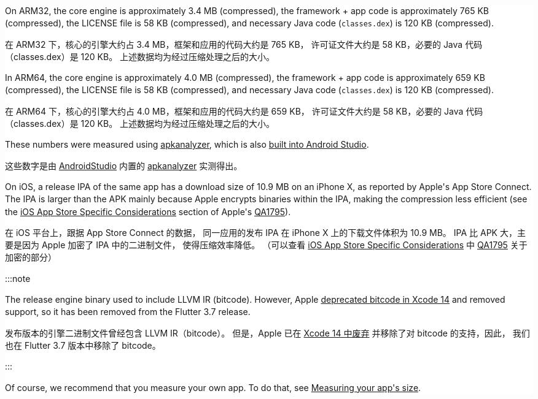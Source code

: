 On ARM32, the core engine is approximately 3.4 MB
(compressed), the framework + app code is approximately
765 KB (compressed), the LICENSE file is 58 KB
(compressed), and necessary Java code (`classes.dex`)
is 120 KB (compressed).

在 ARM32 下，核心的引擎大约占 3.4 MB，框架和应用的代码大约是 765 KB，
许可证文件大约是 58 KB，必要的 Java 代码（classes.dex）是 120 KB。
上述数据均为经过压缩处理之后的大小。

In ARM64, the core engine is approximately 4.0 MB 
(compressed), the framework + app code is approximately
659 KB (compressed), the LICENSE file is 58 KB
(compressed), and necessary Java code (`classes.dex`)
is 120 KB (compressed).

在 ARM64 下，核心的引擎大约占 4.0 MB，框架和应用的代码大约是 659 KB，
许可证文件大约是 58 KB，必要的 Java 代码（classes.dex）是 120 KB。
上述数据均为经过压缩处理之后的大小。

These numbers were measured using [apkanalyzer][],
which is also [built into Android Studio][].

这些数字是由 [AndroidStudio][built into Android Studio]
内置的 [apkanalyzer][] 实测得出。

On iOS, a release IPA of the same app has a download
size of 10.9 MB on an iPhone X, as reported by Apple's
App Store Connect. The IPA is larger than the APK mainly
because Apple encrypts binaries within the IPA, making the
compression less efficient (see the
[iOS App Store Specific Considerations][]
section of Apple's [QA1795][]).

在 iOS 平台上，跟据 App Store Connect 的数据，
同一应用的发布 IPA 在 iPhone X 上的下载文件体积为 10.9 MB。
IPA 比 APK 大，主要是因为 Apple 加密了 IPA 中的二进制文件，
使得压缩效率降低。
（可以查看 [iOS App Store Specific Considerations][]
中 [QA1795][] 关于加密的部分）

:::note

The release engine binary used to include LLVM IR (bitcode).
However, Apple [deprecated bitcode in Xcode 14][] and removed support,
so it has been removed from the Flutter 3.7 release.

发布版本的引擎二进制文件曾经包含 LLVM IR（bitcode）。
但是，Apple 已在 [Xcode 14 中废弃][deprecated bitcode in Xcode 14]
并移除了对 bitcode 的支持，因此，
我们也在 Flutter 3.7 版本中移除了 bitcode。

:::

Of course, we recommend that you measure your own app.
To do that, see [Measuring your app's size][].


[Web FAQ]: /platform-integration/web/faq
[Performance FAQ]: /perf/faq
[FlutterFlow]: https://flutterflow.io/
[Zapp!]: https://zapp.run/
[one of the top design ideas of the decade]: https://www.fastcompany.com/90442092/the-14-most-important-design-ideas-of-the-decade-according-to-the-experts
[ads]: {{site.main-url}}/monetization
[package ecosystem]: {{site.pub}}/flutter
[showcase]: {{site.main-url}}/showcase
[Dart]: {{site.dart-site}}/
[Flutter 1]: {{site.google-blog}}/2018/12/flutter-10-googles-portable-ui-toolkit.html
[Flutter 2]: {{site.google-blog}}/2021/03/announcing-flutter-2.html
[Flutter 3]: {{site.google-blog}}/flutter/introducing-flutter-3-5eb69151622f
[Project IDX]: https://idx.dev/
[Project IDX Getting Started]: https://developers.google.com/idx/guides/get-started
[Android Studio]: {{site.android-dev}}/studio
[Android Studio/IntelliJ]: /tools/android-studio
[editing Dart]: {{site.dart-site}}/tools
[editor configuration]: /get-started/editor
[IntelliJ IDEA]: https://www.jetbrains.com/idea/
[VS Code]: https://code.visualstudio.com/
[widgets]: /ui/widgets
[widget catalog]: /ui/widgets/material
[test coverage]: https://coveralls.io/github/flutter/flutter?branch=master
[testing with Flutter]: /testing/overview
[Debugging with Flutter]: /testing/debugging
[Flutter DevTools]: /tools/devtools
[get_it]: {{site.pub}}/packages/get_it
[injectable]: {{site.pub}}/packages/injectable
[kiwi]: {{site.pub}}/packages/kiwi
[riverpod]: {{site.pub}}/packages/riverpod
[architectural overview]: /resources/architectural-overview
[architecture diagram]: https://docs.google.com/presentation/d/1cw7A4HbvM_Abv320rVgPVGiUP2msVs7tfGbkgdrTy0I/edit#slide=id.gbb3c3233b_0_162
[Impeller]: /perf/impeller
[catalog of Flutter's widgets]: /ui/widgets
[gesture system]: /ui/interactivity/gestures
[Shorebird]: https://shorebird.dev/
[`js.dart`]: {{site.dart-site}}/tools/dart-compile#js
[apkanalyzer]: {{site.android-dev}}/studio/command-line/apkanalyzer
[built into Android Studio]: {{site.android-dev}}/studio/build/apk-analyzer
[deprecated bitcode in Xcode 14]: {{site.apple-dev}}/documentation/xcode-release-notes/xcode-14-release-notes
[iOS App Store Specific Considerations]: {{site.apple-dev}}/library/archive/qa/qa1795/_index.html#//apple_ref/doc/uid/DTS40014195-CH1-APP_STORE_CONSIDERATIONS
[Measuring your app's size]: /perf/app-size
[minimal Flutter app]: {{site.repo.flutter}}/tree/75228a59dacc24f617272f7759677e242bbf74ec/examples/hello_world
[QA1795]: {{site.apple-dev}}/library/archive/qa/qa1795/_index.html
[`devicePixelRatio`]: {{site.api}}/flutter/dart-html/Window/devicePixelRatio.html
[platform channels]: /platform-integration/platform-channels
[app's architecture]: /app-architecture
[Performance FAQ]: /perf/faq
[Hot reload]: /tools/hot-reload
[desktop]: /platform-integration/desktop
[web]: /platform-integration/web
[install]: /get-started/install
[supported platforms]: /reference/supported-platforms
[web instructions]: /platform-integration/web/building
[add-to-app]: /add-to-app
[is easy]: /packages-and-plugins/using-packages
[platform and third-party APIs]: /platform-integration/platform-channels
[ready-made packages]: {{site.pub}}/flutter/
[`BasicMessageChannel`]: {{site.api}}/flutter/services/BasicMessageChannel-class.html
[example project]: {{site.repo.flutter}}/tree/main/examples/platform_channel
[platform channels]: /platform-integration/platform-channels
[internationalization documentation]: /ui/accessibility-and-internationalization/internationalization
[accessibility documentation]: /ui/accessibility-and-internationalization/accessibility
[example of using isolates with Flutter]: {{site.repo.flutter}}/blob/main/examples/layers/services/isolate.dart
[backgnd]: {{site.flutter-medium}}/executing-dart-in-the-background-with-flutter-plugins-and-geofencing-2b3e40a1a124
[JSON tutorial]: /data-and-backend/serialization/json
[pub.dev]: {{site.pub}}
[release build of your Android app]: /deployment/android
[release build of your iOS app]: /deployment/ios
[issues related to running Flutter on Chromebooks]: {{site.repo.flutter}}/labels/platform-arc
[scrolling]: /ui/layout/scrolling
[detailed discussion on the API docs for `State.build`]: {{site.api}}/flutter/widgets/State/build.html
[Android]: #run-android
[hot reload]: #hot-reload
[iOS]: #run-ios
[`AnimatedDefaultTextStyle`]: {{site.api}}/flutter/widgets/AnimatedDefaultTextStyle-class.html
[`AnimatedPhysicalModel`]: {{site.api}}/flutter/widgets/AnimatedPhysicalModel-class.html
[`Center`]: {{site.api}}/flutter/widgets/Center-class.html
[`Chip`]: {{site.api}}/flutter/material/Chip-class.html
[`color`]: {{site.api}}/flutter/widgets/Icon/color.html
[`ConstrainedBox`]: {{site.api}}/flutter/widgets/ConstrainedBox-class.html
[`Divider`]: {{site.api}}/flutter/material/Divider-class.html
[`Future`]: {{site.api}}/flutter/dart-async/Future-class.html
[`GestureDetector`]: {{site.api}}/flutter/widgets/GestureDetector-class.html
[`GlobalKey`]: {{site.api}}/flutter/widgets/GlobalKey-class.html
[`icon`]: {{site.api}}/flutter/widgets/Icon/icon.html
[`Icon`]: {{site.api}}/flutter/widgets/Icon-class.html
[`IconTheme`]: {{site.api}}/flutter/widgets/IconTheme-class.html
[`InkWell`]: {{site.api}}/flutter/material/InkWell-class.html
[`Iterable`]: {{site.api}}/flutter/dart-core/Iterable-class.html
[`List`]: {{site.api}}/flutter/dart-core/List-class.html
[`Listenable`]: {{site.api}}/flutter/foundation/Listenable-class.html
[`Map`]: {{site.api}}/flutter/dart-core/Map-class.html
[`Material`]: {{site.api}}/flutter/material/Material-class.html
[`NotificationListener`]: {{site.api}}/flutter/widgets/NotificationListener-class.html
[`Padding`]: {{site.api}}/flutter/widgets/Padding-class.html
[popped]: {{site.api}}/flutter/widgets/Navigator/pop.html
[`Rect`]: {{site.api}}/flutter/dart-ui/Rect-class.html
[`RenderBox`]: {{site.api}}/flutter/rendering/RenderBox-class.html
[`RenderObject`]: {{site.api}}/flutter/rendering/RenderObject-class.html
[`Route`]: {{site.api}}/flutter/widgets/Route-class.html
[`ScrollPhysics`]: {{site.api}}/flutter/widgets/ScrollPhysics-class.html
[`Set`]: {{site.api}}/flutter/dart-core/Set-class.html
[`size`]: {{site.api}}/flutter/widgets/Icon/size.html
[`State`]: {{site.api}}/flutter/widgets/State-class.html
[`StatelessWidget`]: {{site.api}}/flutter/widgets/StatelessWidget-class.html
[`TextButton`]: {{site.api}}/flutter/material/TextButton-class.html
[`TextStyle`]: {{site.api}}/flutter/painting/TextStyle-class.html
[`UserAccountsDrawerHeader`]: {{site.api}}/flutter/material/UserAccountsDrawerHeader-class.html
[`Widget`]: {{site.api}}/flutter/widgets/Widget-class.html
[Community]: {{site.main-url}}/community
[Discord]: https://discord.com/invite/rflutterdev
[issue tracker]: {{site.repo.flutter}}/issues
[{{site.email}}]: mailto:{{site.email}}
[Stack Overflow]: {{site.so}}/tags/flutter
[Contributing guide]: {{site.repo.flutter}}/blob/main/CONTRIBUTING.md
[easy starter issues]: {{site.repo.flutter}}/issues?q=is%3Aopen+is%3Aissue+label%3A%22easy+fix%22
[GitHub]: {{site.repo.flutter}}
[license file]: {{site.repo.flutter}}/blob/main/engine/src/flutter/sky/packages/sky_engine/LICENSE
[only one license]: {{site.repo.flutter}}/blob/main/LICENSE
[`AboutListTile`]: {{site.api}}/flutter/material/AboutListTile-class.html
[`Drawer`]: {{site.api}}/flutter/material/Drawer-class.html
[`LicenseRegistry`]: {{site.api}}/flutter/foundation/LicenseRegistry-class.html
[`showAboutDialog`]: {{site.api}}/flutter/material/showAboutDialog.html
[`showLicensePage`]: {{site.api}}/flutter/material/showLicensePage.html
[contribute to Flutter]: {{site.repo.flutter}}/blob/main/CONTRIBUTING.md
[guidelines]: {{site.apple-dev}}/app-store/review/guidelines/
[Hamilton for iOS]: https://itunes.apple.com/us/app/hamilton-the-official-app/id1255231054?mt=8
[Reflectly]: https://apps.apple.com/us/app/reflectly-journal-ai-diary/id1241229134